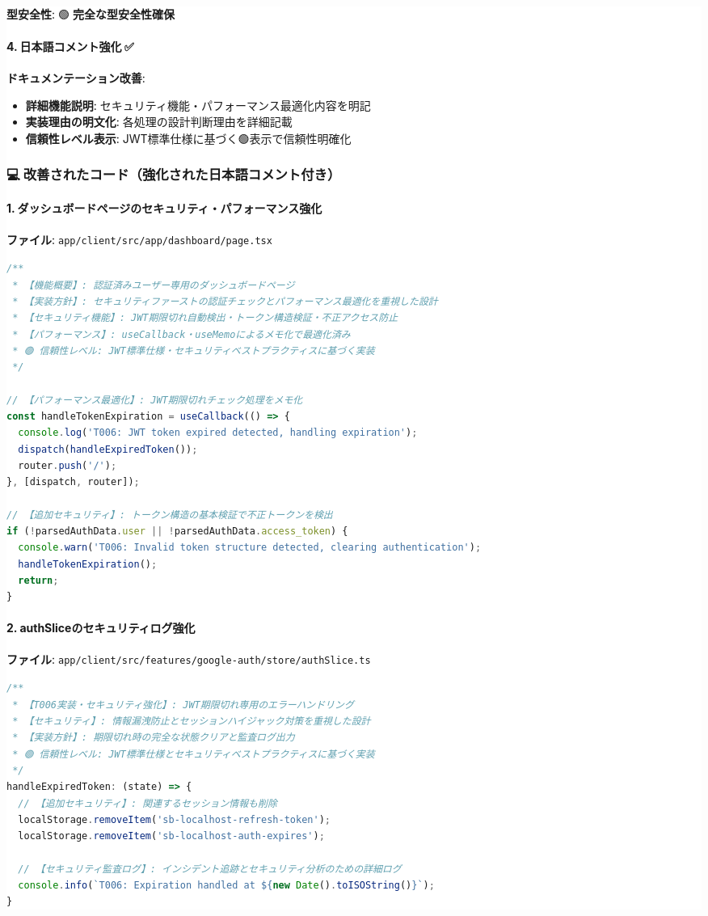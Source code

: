 **型安全性**: 🟢 **完全な型安全性確保**

#### 4. 日本語コメント強化 ✅
**ドキュメンテーション改善**:
- **詳細機能説明**: セキュリティ機能・パフォーマンス最適化内容を明記
- **実装理由の明文化**: 各処理の設計判断理由を詳細記載
- **信頼性レベル表示**: JWT標準仕様に基づく🟢表示で信頼性明確化

### 💻 改善されたコード（強化された日本語コメント付き）

#### 1. ダッシュボードページのセキュリティ・パフォーマンス強化
**ファイル**: `app/client/src/app/dashboard/page.tsx`

```typescript
/**
 * 【機能概要】: 認証済みユーザー専用のダッシュボードページ
 * 【実装方針】: セキュリティファーストの認証チェックとパフォーマンス最適化を重視した設計
 * 【セキュリティ機能】: JWT期限切れ自動検出・トークン構造検証・不正アクセス防止
 * 【パフォーマンス】: useCallback・useMemoによるメモ化で最適化済み
 * 🟢 信頼性レベル: JWT標準仕様・セキュリティベストプラクティスに基づく実装
 */

// 【パフォーマンス最適化】: JWT期限切れチェック処理をメモ化
const handleTokenExpiration = useCallback(() => {
  console.log('T006: JWT token expired detected, handling expiration');
  dispatch(handleExpiredToken());
  router.push('/');
}, [dispatch, router]);

// 【追加セキュリティ】: トークン構造の基本検証で不正トークンを検出
if (!parsedAuthData.user || !parsedAuthData.access_token) {
  console.warn('T006: Invalid token structure detected, clearing authentication');
  handleTokenExpiration();
  return;
}
```

#### 2. authSliceのセキュリティログ強化
**ファイル**: `app/client/src/features/google-auth/store/authSlice.ts`

```typescript
/**
 * 【T006実装・セキュリティ強化】: JWT期限切れ専用のエラーハンドリング
 * 【セキュリティ】: 情報漏洩防止とセッションハイジャック対策を重視した設計
 * 【実装方針】: 期限切れ時の完全な状態クリアと監査ログ出力
 * 🟢 信頼性レベル: JWT標準仕様とセキュリティベストプラクティスに基づく実装
 */
handleExpiredToken: (state) => {
  // 【追加セキュリティ】: 関連するセッション情報も削除
  localStorage.removeItem('sb-localhost-refresh-token');
  localStorage.removeItem('sb-localhost-auth-expires');
  
  // 【セキュリティ監査ログ】: インシデント追跡とセキュリティ分析のための詳細ログ
  console.info(`T006: Expiration handled at ${new Date().toISOString()}`);
}
```
